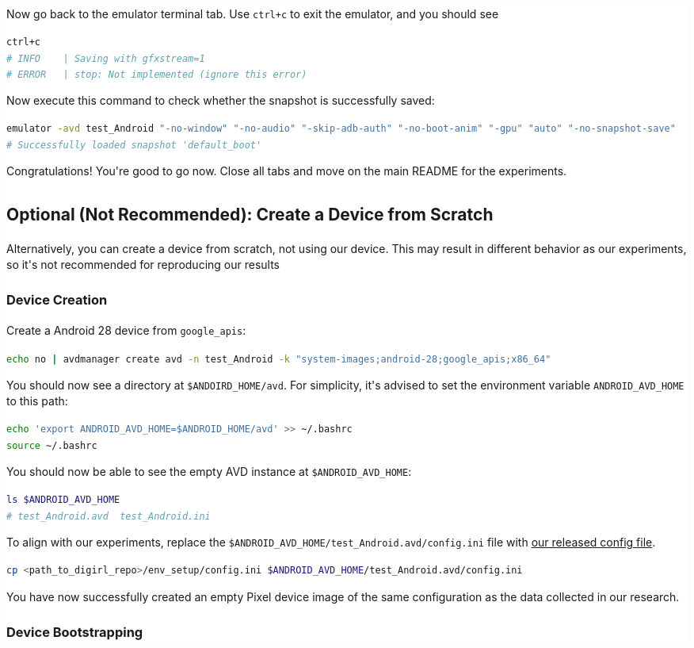 Now go back to the emulator terminal tab. Use `ctrl+c` to exit the emulator, and you should see 

```bash
ctrl+c
# INFO    | Saving with gfxstream=1
# ERROR   | stop: Not implemented (ignore this error)
```

Now execute this command to check whether the snapshot is successfully saved:

```bash
emulator -avd test_Android "-no-window" "-no-audio" "-skip-adb-auth" "-no-boot-anim" "-gpu" "auto" "-no-snapshot-save"
# Successfully loaded snapshot 'default_boot'
```

Congratulations! You're good to go now. Close all tabs and move on the main README for the experiments.

## Optional (Not Recommended): Create a Device from Scratch

Alternatively, you can create a device from scratch, not using our device. This may result in different behavior as our experiments, so it's not recommended for reproducing our results

### Device Creation

Create a Android 28 device from `google_apis`:

```bash
echo no | avdmanager create avd -n test_Android -k "system-images;android-28;google_apis;x86_64"
```

You should now see a directory at `$ANDOIRD_HOME/avd`. For simplicity, it's advised to set the environment variable `ANDROID_AVD_HOME` to this path:

```bash
echo 'export ANDROID_AVD_HOME=$ANDROID_HOME/avd' >> ~/.bashrc
source ~/.bashrc
```

You should now be able to see the empty AVD instance at `$ANDROID_AVD_HOME`:

```bash
ls $ANDROID_AVD_HOME
# test_Android.avd  test_Android.ini
```

To align with our experiments, replace the `$ANDROID_AVD_HOME/test_Android.avd/config.ini` file with [our released config file](./config.ini).

```bash
cp <path_to_digirl_repo>/env_setup/config.ini $ANDROID_AVD_HOME/test_Android.avd/config.ini
```

You have now successfully created an empty Pixel device image of the same configuration as the data collected in our research.

### Device Bootstrapping
